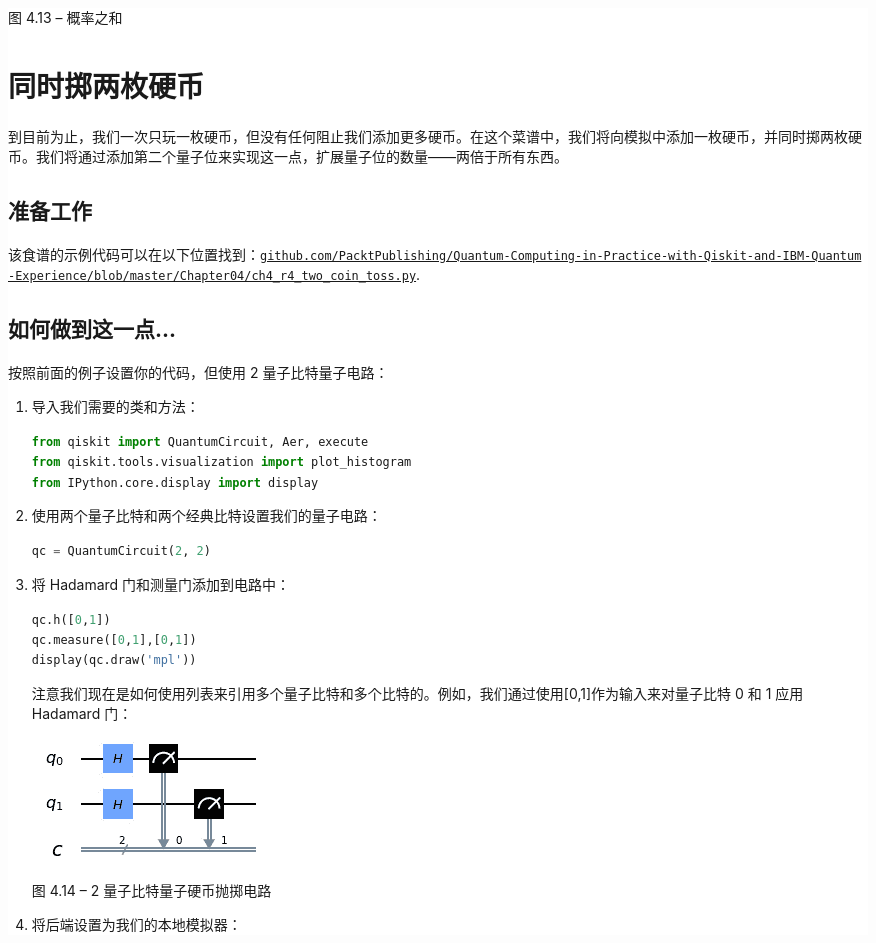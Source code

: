 图 4.13 – 概率之和

# 同时掷两枚硬币

到目前为止，我们一次只玩一枚硬币，但没有任何阻止我们添加更多硬币。在这个菜谱中，我们将向模拟中添加一枚硬币，并同时掷两枚硬币。我们将通过添加第二个量子位来实现这一点，扩展量子位的数量——两倍于所有东西。

## 准备工作

该食谱的示例代码可以在以下位置找到：[`github.com/PacktPublishing/Quantum-Computing-in-Practice-with-Qiskit-and-IBM-Quantum-Experience/blob/master/Chapter04/ch4_r4_two_coin_toss.py`](https://github.com/PacktPublishing/Quantum-Computing-in-Practice-with-Qiskit-and-IBM-Quantum-Experience/blob/master/Chapter04/ch4_r4_two_coin_toss.py).

## 如何做到这一点...

按照前面的例子设置你的代码，但使用 2 量子比特量子电路：

1.  导入我们需要的类和方法：

    ```py
    from qiskit import QuantumCircuit, Aer, execute
    from qiskit.tools.visualization import plot_histogram
    from IPython.core.display import display
    ```

1.  使用两个量子比特和两个经典比特设置我们的量子电路：

    ```py
    qc = QuantumCircuit(2, 2)
    ```

1.  将 Hadamard 门和测量门添加到电路中：

    ```py
    qc.h([0,1])
    qc.measure([0,1],[0,1])
    display(qc.draw('mpl'))
    ```

    注意我们现在是如何使用列表来引用多个量子比特和多个比特的。例如，我们通过使用[0,1]作为输入来对量子比特 0 和 1 应用 Hadamard 门：

    ![图 4.14 – 2 量子比特量子硬币抛掷电路](img/Figure_4.14_B14436.jpg)

    图 4.14 – 2 量子比特量子硬币抛掷电路

1.  将后端设置为我们的本地模拟器：
